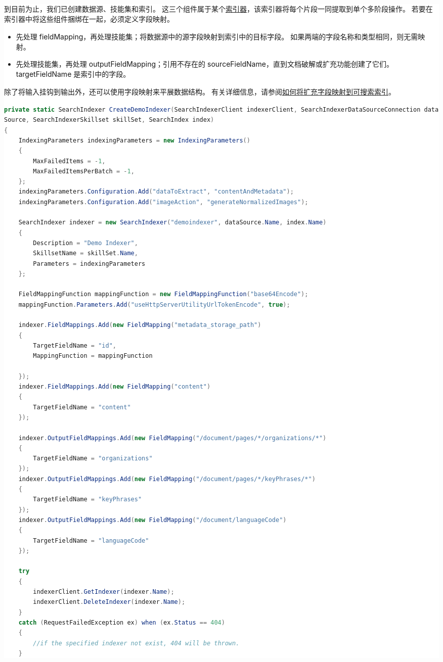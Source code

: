 到目前为止，我们已创建数据源、技能集和索引。 这三个组件属于某个[索引器](search-indexer-overview.md)，该索引器将每个片段一同提取到单个多阶段操作。 若要在索引器中将这些组件捆绑在一起，必须定义字段映射。

* 先处理 fieldMapping，再处理技能集；将数据源中的源字段映射到索引中的目标字段。 如果两端的字段名称和类型相同，则无需映射。

* 先处理技能集，再处理 outputFieldMapping；引用不存在的 sourceFieldName，直到文档破解或扩充功能创建了它们。 targetFieldName 是索引中的字段。

除了将输入挂钩到输出外，还可以使用字段映射来平展数据结构。 有关详细信息，请参阅[如何将扩充字段映射到可搜索索引](cognitive-search-output-field-mapping.md)。

```csharp
private static SearchIndexer CreateDemoIndexer(SearchIndexerClient indexerClient, SearchIndexerDataSourceConnection dataSource, SearchIndexerSkillset skillSet, SearchIndex index)
{
    IndexingParameters indexingParameters = new IndexingParameters()
    {
        MaxFailedItems = -1,
        MaxFailedItemsPerBatch = -1,
    };
    indexingParameters.Configuration.Add("dataToExtract", "contentAndMetadata");
    indexingParameters.Configuration.Add("imageAction", "generateNormalizedImages");

    SearchIndexer indexer = new SearchIndexer("demoindexer", dataSource.Name, index.Name)
    {
        Description = "Demo Indexer",
        SkillsetName = skillSet.Name,
        Parameters = indexingParameters
    };

    FieldMappingFunction mappingFunction = new FieldMappingFunction("base64Encode");
    mappingFunction.Parameters.Add("useHttpServerUtilityUrlTokenEncode", true);

    indexer.FieldMappings.Add(new FieldMapping("metadata_storage_path")
    {
        TargetFieldName = "id",
        MappingFunction = mappingFunction

    });
    indexer.FieldMappings.Add(new FieldMapping("content")
    {
        TargetFieldName = "content"
    });

    indexer.OutputFieldMappings.Add(new FieldMapping("/document/pages/*/organizations/*")
    {
        TargetFieldName = "organizations"
    });
    indexer.OutputFieldMappings.Add(new FieldMapping("/document/pages/*/keyPhrases/*")
    {
        TargetFieldName = "keyPhrases"
    });
    indexer.OutputFieldMappings.Add(new FieldMapping("/document/languageCode")
    {
        TargetFieldName = "languageCode"
    });

    try
    {
        indexerClient.GetIndexer(indexer.Name);
        indexerClient.DeleteIndexer(indexer.Name);
    }
    catch (RequestFailedException ex) when (ex.Status == 404)
    {
        //if the specified indexer not exist, 404 will be thrown.
    }

```